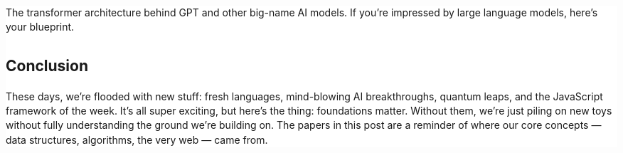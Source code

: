 The transformer architecture behind GPT and other big-name AI models. If you’re impressed by large language models, here’s your blueprint.

**Conclusion**
--------------

These days, we’re flooded with new stuff: fresh languages, mind-blowing AI breakthroughs, quantum leaps, and the JavaScript framework of the week. It’s all super exciting, but here’s the thing: foundations matter. Without them, we’re just piling on new toys without fully understanding the ground we’re building on. The papers in this post are a reminder of where our core concepts — data structures, algorithms, the very web — came from.

